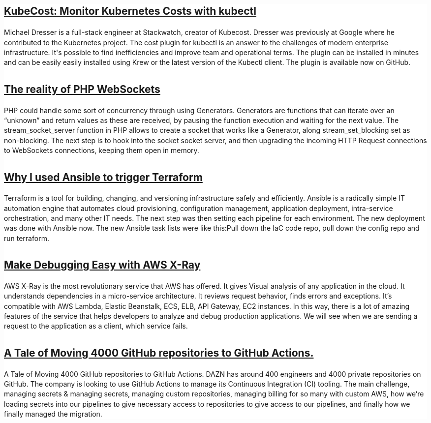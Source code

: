 ## [KubeCost: Monitor Kubernetes Costs with kubectl](https://thenewstack.io/kubecost-monitor-kubernetes-costs-with-kubectl/)

Michael Dresser is a full-stack engineer at Stackwatch, creator of Kubecost. Dresser was previously at Google where he contributed to the Kubernetes project. The cost plugin for kubectl is an answer to the challenges of modern enterprise infrastructure. It's possible to find inefficiencies and improve team and operational terms. The plugin can be installed in minutes and can be easily easily installed using Krew or the latest version of the Kubectl client. The plugin is available now on GitHub.

## [The reality of PHP WebSockets](https://itnext.io/the-reality-of-php-websockets-4c680bc2bc60)

PHP could handle some sort of concurrency through using Generators. Generators are functions that can iterate over an “unknown” and return values as these are received, by pausing the function execution and waiting for the next value. The stream_socket_server function in PHP allows to create a socket that works like a Generator, along stream_set_blocking set as non-blocking. The next step is to hook into the socket socket server, and then upgrading the incoming HTTP Request connections to WebSockets connections, keeping them open in memory.

## [Why I used Ansible to trigger Terraform](https://allanjohn909.medium.com/why-i-used-ansible-to-trigger-terraform-a7724196109a)

Terraform is a tool for building, changing, and versioning infrastructure safely and efficiently. Ansible is a radically simple IT automation engine that automates cloud provisioning, configuration management, application deployment, intra-service orchestration, and many other IT needs. The next step was then setting each pipeline for each environment. The new deployment was done with Ansible now. The new Ansible task lists were like this:Pull down the IaC code repo, pull down the config repo and run terraform.

## [Make Debugging Easy with AWS X-Ray](https://aws.plainenglish.io/make-debugging-easy-with-aws-x-ray-7ed6727cc3c9)

AWS X-Ray is the most revolutionary service that AWS has offered. It gives Visual analysis of any application in the cloud. It understands dependencies in a micro-service architecture. It reviews request behavior, finds errors and exceptions. It’s compatible with AWS Lambda, Elastic Beanstalk, ECS, ELB, API Gateway, EC2 instances. In this way, there is a lot of amazing features of the service that helps developers to analyze and debug production applications. We will see when we are sending a request to the application as a client, which service fails.

## [A Tale of Moving 4000 GitHub repositories to GitHub Actions.](https://medium.com/dazn-tech/a-tale-of-moving-4000-github-repositories-to-github-actions-362ab96b71e6)

A Tale of Moving 4000 GitHub repositories to GitHub Actions. DAZN has around 400 engineers and 4000 private repositories on GitHub. The company is looking to use GitHub Actions to manage its Continuous Integration (CI) tooling. The main challenge, managing secrets & managing secrets, managing custom repositories, managing billing for so many with custom AWS, how we’re loading secrets into our pipelines to give necessary access to repositories to give access to our pipelines, and finally how we finally managed the migration.
